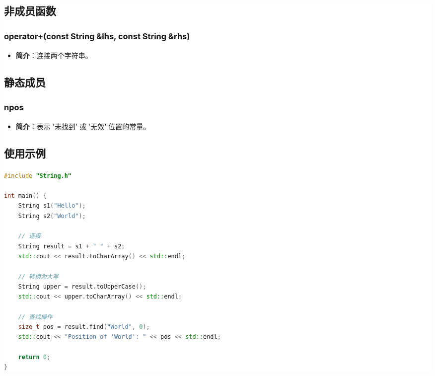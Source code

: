 ## 非成员函数

### operator+(const String &lhs, const String &rhs)

- **简介**：连接两个字符串。

## 静态成员

### npos

- **简介**：表示 '未找到' 或 '无效' 位置的常量。

## 使用示例

```cpp
#include "String.h"

int main() {
    String s1("Hello");
    String s2("World");

    // 连接
    String result = s1 + " " + s2;
    std::cout << result.toCharArray() << std::endl;

    // 转换为大写
    String upper = result.toUpperCase();
    std::cout << upper.toCharArray() << std::endl;

    // 查找操作
    size_t pos = result.find("World", 0);
    std::cout << "Position of 'World': " << pos << std::endl;

    return 0;
}
```
